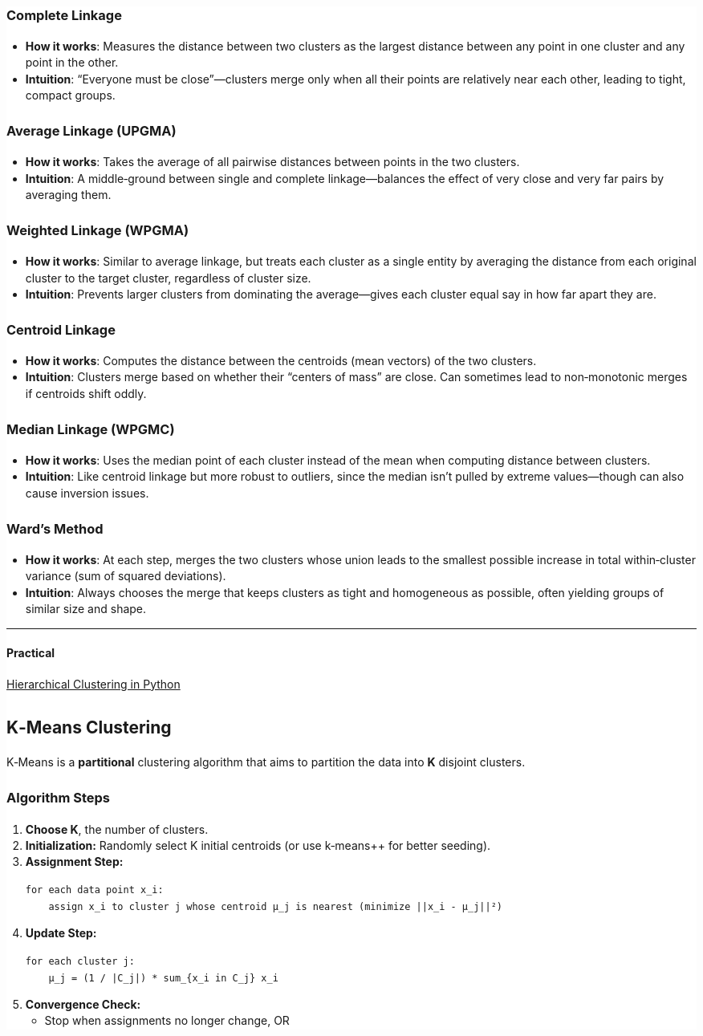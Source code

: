 ### Complete Linkage
- **How it works**: Measures the distance between two clusters as the largest distance between any point in one cluster and any point in the other.  
- **Intuition**: “Everyone must be close”—clusters merge only when all their points are relatively near each other, leading to tight, compact groups.

### Average Linkage (UPGMA)
- **How it works**: Takes the average of all pairwise distances between points in the two clusters.  
- **Intuition**: A middle‑ground between single and complete linkage—balances the effect of very close and very far pairs by averaging them.

### Weighted Linkage (WPGMA)
- **How it works**: Similar to average linkage, but treats each cluster as a single entity by averaging the distance from each original cluster to the target cluster, regardless of cluster size.  
- **Intuition**: Prevents larger clusters from dominating the average—gives each cluster equal say in how far apart they are.

### Centroid Linkage
- **How it works**: Computes the distance between the centroids (mean vectors) of the two clusters.  
- **Intuition**: Clusters merge based on whether their “centers of mass” are close. Can sometimes lead to non‑monotonic merges if centroids shift oddly.

### Median Linkage (WPGMC)
- **How it works**: Uses the median point of each cluster instead of the mean when computing distance between clusters.  
- **Intuition**: Like centroid linkage but more robust to outliers, since the median isn’t pulled by extreme values—though can also cause inversion issues.

### Ward’s Method
- **How it works**: At each step, merges the two clusters whose union leads to the smallest possible increase in total within‑cluster variance (sum of squared deviations).  
- **Intuition**: Always chooses the merge that keeps clusters as tight and homogeneous as possible, often yielding groups of similar size and shape.


---

#### Practical

[Hierarchical Clustering in Python](https://github.com/neelsoumya/python_machine_learning/blob/main/hierarchical_clustering_python.ipynb)


## K‑Means Clustering

K‑Means is a **partitional** clustering algorithm that aims to partition the data into **K** disjoint clusters.

### Algorithm Steps

1. **Choose K**, the number of clusters.  
2. **Initialization:** Randomly select K initial centroids (or use k‑means++ for better seeding).  
3. **Assignment Step:**  
   ```pseudo
   for each data point x_i:
       assign x_i to cluster j whose centroid μ_j is nearest (minimize ||x_i - μ_j||²)
   ```
4. **Update Step:**
   ```pseudo
   for each cluster j:
       μ_j = (1 / |C_j|) * sum_{x_i in C_j} x_i
   ```
5. **Convergence Check:**
   - Stop when assignments no longer change, OR